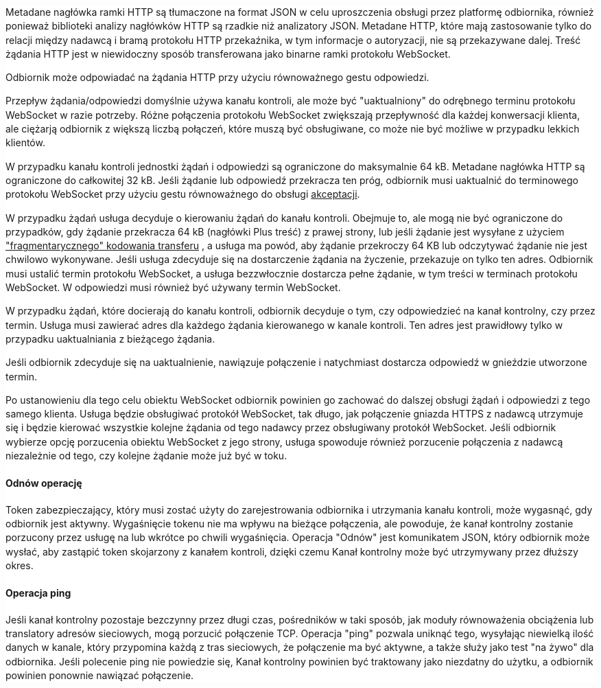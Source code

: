 Metadane nagłówka ramki HTTP są tłumaczone na format JSON w celu uproszczenia obsługi przez platformę odbiornika, również ponieważ biblioteki analizy nagłówków HTTP są rzadkie niż analizatory JSON. Metadane HTTP, które mają zastosowanie tylko do relacji między nadawcą i bramą protokołu HTTP przekaźnika, w tym informacje o autoryzacji, nie są przekazywane dalej. Treść żądania HTTP jest w niewidoczny sposób transferowana jako binarne ramki protokołu WebSocket.

Odbiornik może odpowiadać na żądania HTTP przy użyciu równoważnego gestu odpowiedzi.

Przepływ żądania/odpowiedzi domyślnie używa kanału kontroli, ale może być "uaktualniony" do odrębnego terminu protokołu WebSocket w razie potrzeby. Różne połączenia protokołu WebSocket zwiększają przepływność dla każdej konwersacji klienta, ale ciężarją odbiornik z większą liczbą połączeń, które muszą być obsługiwane, co może nie być możliwe w przypadku lekkich klientów.

W przypadku kanału kontroli jednostki żądań i odpowiedzi są ograniczone do maksymalnie 64 kB. Metadane nagłówka HTTP są ograniczone do całkowitej 32 kB. Jeśli żądanie lub odpowiedź przekracza ten próg, odbiornik musi uaktualnić do terminowego protokołu WebSocket przy użyciu gestu równoważnego do obsługi [akceptacji](#accept-message).

W przypadku żądań usługa decyduje o kierowaniu żądań do kanału kontroli. Obejmuje to, ale mogą nie być ograniczone do przypadków, gdy żądanie przekracza 64 kB (nagłówki Plus treść) z prawej strony, lub jeśli żądanie jest wysyłane z użyciem ["fragmentarycznego" kodowania transferu](https://tools.ietf.org/html/rfc7230#section-4.1) , a usługa ma powód, aby żądanie przekroczy 64 KB lub odczytywać żądanie nie jest chwilowo wykonywane. Jeśli usługa zdecyduje się na dostarczenie żądania na życzenie, przekazuje on tylko ten adres.
Odbiornik musi ustalić termin protokołu WebSocket, a usługa bezzwłocznie dostarcza pełne żądanie, w tym treści w terminach protokołu WebSocket. W odpowiedzi musi również być używany termin WebSocket.

W przypadku żądań, które docierają do kanału kontroli, odbiornik decyduje o tym, czy odpowiedzieć na kanał kontrolny, czy przez termin. Usługa musi zawierać adres dla każdego żądania kierowanego w kanale kontroli. Ten adres jest prawidłowy tylko w przypadku uaktualniania z bieżącego żądania.

Jeśli odbiornik zdecyduje się na uaktualnienie, nawiązuje połączenie i natychmiast dostarcza odpowiedź w gnieździe utworzone termin.

Po ustanowieniu dla tego celu obiektu WebSocket odbiornik powinien go zachować do dalszej obsługi żądań i odpowiedzi z tego samego klienta. Usługa będzie obsługiwać protokół WebSocket, tak długo, jak połączenie gniazda HTTPS z nadawcą utrzymuje się i będzie kierować wszystkie kolejne żądania od tego nadawcy przez obsługiwany protokół WebSocket. Jeśli odbiornik wybierze opcję porzucenia obiektu WebSocket z jego strony, usługa spowoduje również porzucenie połączenia z nadawcą niezależnie od tego, czy kolejne żądanie może już być w toku.

#### <a name="renew-operation"></a>Odnów operację

Token zabezpieczający, który musi zostać użyty do zarejestrowania odbiornika i utrzymania kanału kontroli, może wygasnąć, gdy odbiornik jest aktywny. Wygaśnięcie tokenu nie ma wpływu na bieżące połączenia, ale powoduje, że kanał kontrolny zostanie porzucony przez usługę na lub wkrótce po chwili wygaśnięcia. Operacja "Odnów" jest komunikatem JSON, który odbiornik może wysłać, aby zastąpić token skojarzony z kanałem kontroli, dzięki czemu Kanał kontrolny może być utrzymywany przez dłuższy okres.

#### <a name="ping-operation"></a>Operacja ping

Jeśli kanał kontrolny pozostaje bezczynny przez długi czas, pośredników w taki sposób, jak moduły równoważenia obciążenia lub translatory adresów sieciowych, mogą porzucić połączenie TCP. Operacja "ping" pozwala uniknąć tego, wysyłając niewielką ilość danych w kanale, który przypomina każdą z tras sieciowych, że połączenie ma być aktywne, a także służy jako test "na żywo" dla odbiornika. Jeśli polecenie ping nie powiedzie się, Kanał kontrolny powinien być traktowany jako niezdatny do użytku, a odbiornik powinien ponownie nawiązać połączenie.
